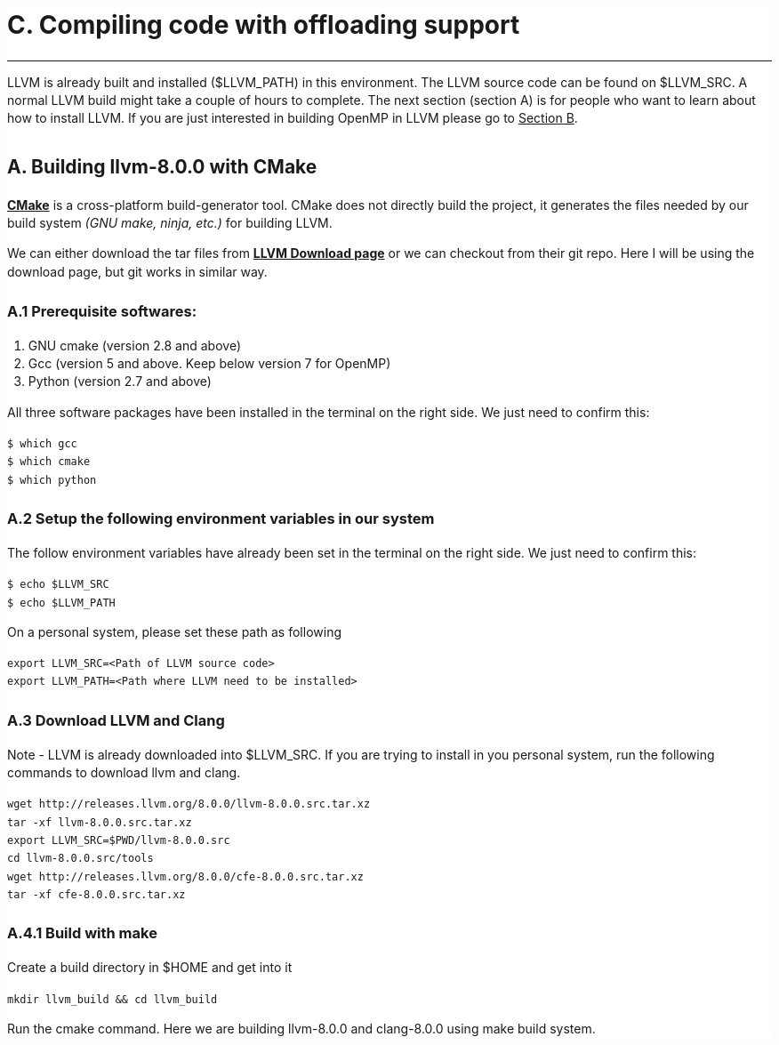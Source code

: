 # C. Compiling code with offloading support

---

LLVM is already built and installed ($LLVM_PATH) in this environment. The LLVM source code can be found on $LLVM_SRC. A normal LLVM build might take a couple of hours to complete. The next section (section A) is for people who want to learn about how to install LLVM. If you  are just interested in building OpenMP in LLVM please go to [Section B](#openmp). 

## A. Building llvm-8.0.0 with CMake
**[CMake](http://www.cmake.org/)**  is a cross-platform build-generator tool. CMake does not directly build the project, it generates the files needed by our build system *(GNU make, ninja, etc.)* for building LLVM.
 
We can either download the tar files from **[LLVM Download page](http://releases.llvm.org/download.html)** or we can checkout from their git repo. Here I will be using the download page, but git works in similar way.

### A.1 Prerequisite softwares:
1. GNU cmake (version 2.8 and above)
2. Gcc (version 5 and above. Keep below version 7 for OpenMP)
3. Python (version 2.7 and above)

All three software packages have been installed in the terminal on the right side. We just need to confirm this:
```
$ which gcc
$ which cmake
$ which python
```

### A.2 Setup the following environment variables in our system
The follow environment variables have already been set in the terminal on the right side. We just need to confirm this: 
```
$ echo $LLVM_SRC
$ echo $LLVM_PATH
```

On a personal system, please set these path as following
```
export LLVM_SRC=<Path of LLVM source code>
export LLVM_PATH=<Path where LLVM need to be installed>
 ```

### A.3 Download LLVM and Clang
Note - LLVM is already downloaded into $LLVM_SRC. If you are trying to install in you personal system, run the following commands to download llvm and clang.

```
wget http://releases.llvm.org/8.0.0/llvm-8.0.0.src.tar.xz
tar -xf llvm-8.0.0.src.tar.xz
export LLVM_SRC=$PWD/llvm-8.0.0.src
cd llvm-8.0.0.src/tools
wget http://releases.llvm.org/8.0.0/cfe-8.0.0.src.tar.xz
tar -xf cfe-8.0.0.src.tar.xz
```
### A.4.1 Build with make
Create a build directory in $HOME and get into it
```.term1
mkdir llvm_build && cd llvm_build
```
Run the cmake command. Here we are building llvm-8.0.0 and clang-8.0.0 using make build system.